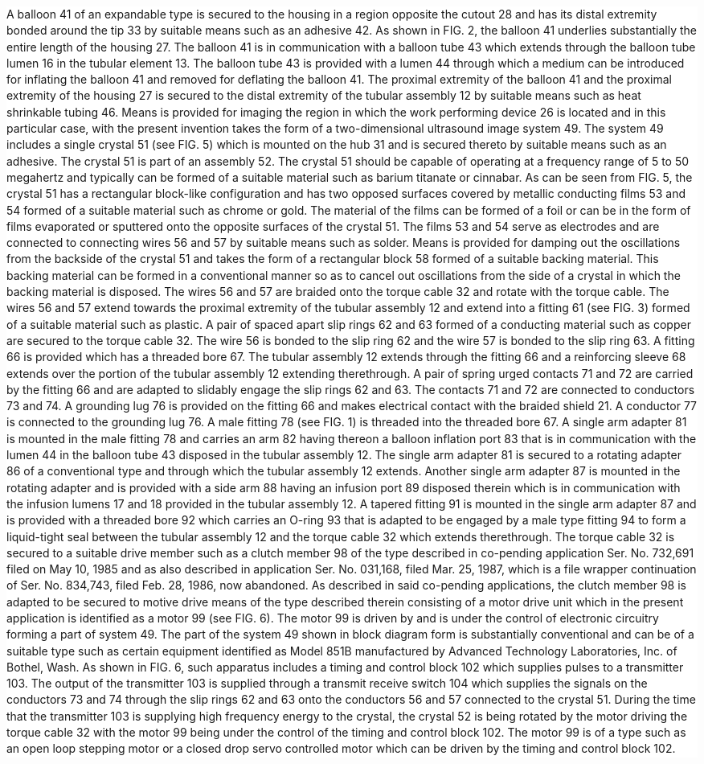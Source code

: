 A balloon 41 of an expandable type is secured to the housing in a region opposite the cutout 28 and has its distal extremity bonded around the tip 33 by suitable means such as an adhesive 42. As shown in FIG. 2, the balloon 41 underlies substantially the entire length of the housing 27. The balloon 41 is in communication with a balloon tube 43 which extends through the balloon tube lumen 16 in the tubular element 13. The balloon tube 43 is provided with a lumen 44 through which a medium can be introduced for inflating the balloon 41 and removed for deflating the balloon 41. The proximal extremity of the balloon 41 and the proximal extremity of the housing 27 is secured to the distal extremity of the tubular assembly 12 by suitable means such as heat shrinkable tubing 46.
Means is provided for imaging the region in which the work performing device 26 is located and in this particular case, with the present invention takes the form of a two-dimensional ultrasound image system 49. The system 49 includes a single crystal 51 (see FIG. 5) which is mounted on the hub 31 and is secured thereto by suitable means such as an adhesive. The crystal 51 is part of an assembly 52. The crystal 51 should be capable of operating at a frequency range of 5 to 50 megahertz and typically can be formed of a suitable material such as barium titanate or cinnabar. As can be seen from FIG. 5, the crystal 51 has a rectangular block-like configuration and has two opposed surfaces covered by metallic conducting films 53 and 54 formed of a suitable material such as chrome or gold. The material of the films can be formed of a foil or can be in the form of films evaporated or sputtered onto the opposite surfaces of the crystal 51. The films 53 and 54 serve as electrodes and are connected to connecting wires 56 and 57 by suitable means such as solder. Means is provided for damping out the oscillations from the backside of the crystal 51 and takes the form of a rectangular block 58 formed of a suitable backing material. This backing material can be formed in a conventional manner so as to cancel out oscillations from the side of a crystal in which the backing material is disposed.
The wires 56 and 57 are braided onto the torque cable 32 and rotate with the torque cable. The wires 56 and 57 extend towards the proximal extremity of the tubular assembly 12 and extend into a fitting 61 (see FIG. 3) formed of a suitable material such as plastic. A pair of spaced apart slip rings 62 and 63 formed of a conducting material such as copper are secured to the torque cable 32. The wire 56 is bonded to the slip ring 62 and the wire 57 is bonded to the slip ring 63. A fitting 66 is provided which has a threaded bore 67. The tubular assembly 12 extends through the fitting 66 and a reinforcing sleeve 68 extends over the portion of the tubular assembly 12 extending therethrough. A pair of spring urged contacts 71 and 72 are carried by the fitting 66 and are adapted to slidably engage the slip rings 62 and 63. The contacts 71 and 72 are connected to conductors 73 and 74. A grounding lug 76 is provided on the fitting 66 and makes electrical contact with the braided shield 21. A conductor 77 is connected to the grounding lug 76.
A male fitting 78 (see FIG. 1) is threaded into the threaded bore 67. A single arm adapter 81 is mounted in the male fitting 78 and carries an arm 82 having thereon a balloon inflation port 83 that is in communication with the lumen 44 in the balloon tube 43 disposed in the tubular assembly 12. The single arm adapter 81 is secured to a rotating adapter 86 of a conventional type and through which the tubular assembly 12 extends. Another single arm adapter 87 is mounted in the rotating adapter and is provided with a side arm 88 having an infusion port 89 disposed therein which is in communication with the infusion lumens 17 and 18 provided in the tubular assembly 12. A tapered fitting 91 is mounted in the single arm adapter 87 and is provided with a threaded bore 92 which carries an O-ring 93 that is adapted to be engaged by a male type fitting 94 to form a liquid-tight seal between the tubular assembly 12 and the torque cable 32 which extends therethrough. The torque cable 32 is secured to a suitable drive member such as a clutch member 98 of the type described in co-pending application Ser. No. 732,691 filed on May 10, 1985 and as also described in application Ser. No. 031,168, filed Mar. 25, 1987, which is a file wrapper continuation of Ser. No. 834,743, filed Feb. 28, 1986, now abandoned. As described in said co-pending applications, the clutch member 98 is adapted to be secured to motive drive means of the type described therein consisting of a motor drive unit which in the present application is identified as a motor 99 (see FIG. 6). The motor 99 is driven by and is under the control of electronic circuitry forming a part of system 49. The part of the system 49 shown in block diagram form is substantially conventional and can be of a suitable type such as certain equipment identified as Model 851B manufactured by Advanced Technology Laboratories, Inc. of Bothel, Wash. As shown in FIG. 6, such apparatus includes a timing and control block 102 which supplies pulses to a transmitter 103. The output of the transmitter 103 is supplied through a transmit receive switch 104 which supplies the signals on the conductors 73 and 74 through the slip rings 62 and 63 onto the conductors 56 and 57 connected to the crystal 51. During the time that the transmitter 103 is supplying high frequency energy to the crystal, the crystal 52 is being rotated by the motor driving the torque cable 32 with the motor 99 being under the control of the timing and control block 102. The motor 99 is of a type such as an open loop stepping motor or a closed drop servo controlled motor which can be driven by the timing and control block 102.